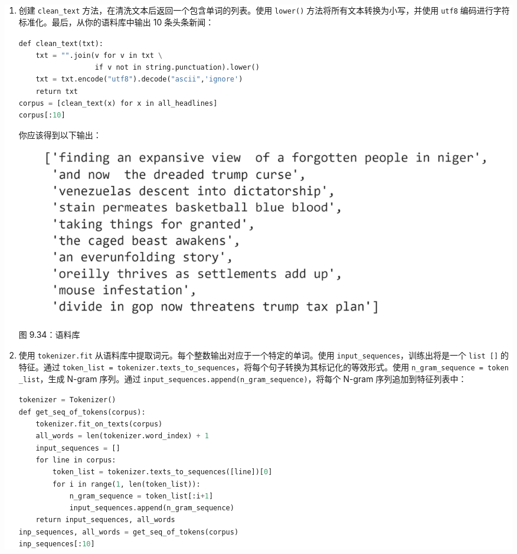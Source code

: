 1.  创建 `clean_text` 方法，在清洗文本后返回一个包含单词的列表。使用 `lower()` 方法将所有文本转换为小写，并使用 `utf8` 编码进行字符标准化。最后，从你的语料库中输出 10 条头条新闻：

    ```py
    def clean_text(txt):
        txt = "".join(v for v in txt \
                      if v not in string.punctuation).lower()
        txt = txt.encode("utf8").decode("ascii",'ignore')
        return txt 
    corpus = [clean_text(x) for x in all_headlines]
    corpus[:10]
    ```

    你应该得到以下输出：

    ![图 9.34：语料库    ](img/B16341_09_34.jpg)

    图 9.34：语料库

1.  使用 `tokenizer.fit` 从语料库中提取词元。每个整数输出对应于一个特定的单词。使用 `input_sequences`，训练出将是一个 `list []` 的特征。通过 `token_list = tokenizer.texts_to_sequences`，将每个句子转换为其标记化的等效形式。使用 `n_gram_sequence = token_list`，生成 N-gram 序列。通过 `input_sequences.append(n_gram_sequence)`，将每个 N-gram 序列追加到特征列表中：

    ```py
    tokenizer = Tokenizer()
    def get_seq_of_tokens(corpus):
        tokenizer.fit_on_texts(corpus)
        all_words = len(tokenizer.word_index) + 1
        input_sequences = []
        for line in corpus:
            token_list = tokenizer.texts_to_sequences([line])[0]
            for i in range(1, len(token_list)):
                n_gram_sequence = token_list[:i+1]
                input_sequences.append(n_gram_sequence)
        return input_sequences, all_words
    inp_sequences, all_words = get_seq_of_tokens(corpus)
    inp_sequences[:10]
    ```
